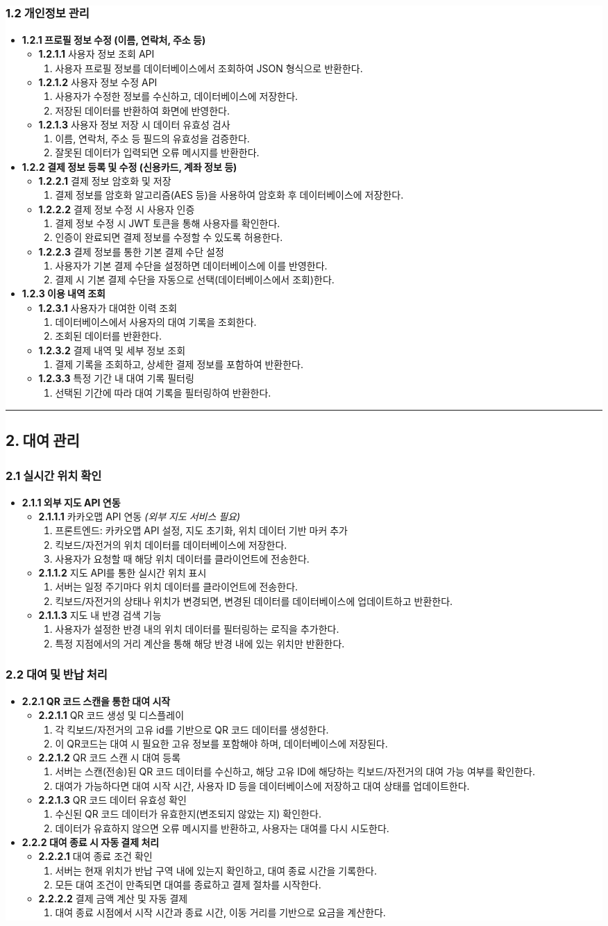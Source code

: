 ### 1.2 개인정보 관리
- **1.2.1 프로필 정보 수정 (이름, 연락처, 주소 등)**
  - **1.2.1.1** 사용자 정보 조회 API
      1. 사용자 프로필 정보를 데이터베이스에서 조회하여 JSON 형식으로 반환한다.
  - **1.2.1.2** 사용자 정보 수정 API
      1. 사용자가 수정한 정보를 수신하고, 데이터베이스에 저장한다.
      2. 저장된 데이터를 반환하여 화면에 반영한다.
  - **1.2.1.3** 사용자 정보 저장 시 데이터 유효성 검사
      1. 이름, 연락처, 주소 등 필드의 유효성을 검증한다.
      2. 잘못된 데이터가 입력되면 오류 메시지를 반환한다.
- **1.2.2 결제 정보 등록 및 수정 (신용카드, 계좌 정보 등)**
  - **1.2.2.1** 결제 정보 암호화 및 저장
      1. 결제 정보를 암호화 알고리즘(AES 등)을 사용하여 암호화 후 데이터베이스에 저장한다.
  - **1.2.2.2** 결제 정보 수정 시 사용자 인증
      1. 결제 정보 수정 시 JWT 토큰을 통해 사용자를 확인한다.
      2. 인증이 완료되면 결제 정보를 수정할 수 있도록 허용한다.
  - **1.2.2.3** 결제 정보를 통한 기본 결제 수단 설정
      1. 사용자가 기본 결제 수단을 설정하면 데이터베이스에 이를 반영한다.
      2. 결제 시 기본 결제 수단을 자동으로 선택(데이터베이스에서 조회)한다.
- **1.2.3 이용 내역 조회**
  - **1.2.3.1** 사용자가 대여한 이력 조회
      1. 데이터베이스에서 사용자의 대여 기록을 조회한다.
      2. 조회된 데이터를 반환한다.
  - **1.2.3.2** 결제 내역 및 세부 정보 조회
      1. 결제 기록을 조회하고, 상세한 결제 정보를 포함하여 반환한다.
  - **1.2.3.3** 특정 기간 내 대여 기록 필터링
      1. 선택된 기간에 따라 대여 기록을 필터링하여 반환한다.

---

## 2. 대여 관리

### 2.1 실시간 위치 확인
- **2.1.1 외부 지도 API 연동**
  - **2.1.1.1** 카카오맵 API 연동 *(외부 지도 서비스 필요)*
      1. 프론트엔드: 카카오맵 API 설정, 지도 초기화, 위치 데이터 기반 마커 추가
      2. 킥보드/자전거의 위치 데이터를 데이터베이스에 저장한다.
      3. 사용자가 요청할 때 해당 위치 데이터를 클라이언트에 전송한다.
  - **2.1.1.2** 지도 API를 통한 실시간 위치 표시
      1. 서버는 일정 주기마다 위치 데이터를 클라이언트에 전송한다.
      2. 킥보드/자전거의 상태나 위치가 변경되면, 변경된 데이터를 데이터베이스에 업데이트하고 반환한다.
  - **2.1.1.3** 지도 내 반경 검색 기능
      1. 사용자가 설정한 반경 내의 위치 데이터를 필터링하는 로직을 추가한다.
      2. 특정 지점에서의 거리 계산을 통해 해당 반경 내에 있는 위치만 반환한다.

### 2.2 대여 및 반납 처리
- **2.2.1 QR 코드 스캔을 통한 대여 시작**
  - **2.2.1.1** QR 코드 생성 및 디스플레이   
      1. 각 킥보드/자전거의 고유 id를 기반으로 QR 코드 데이터를 생성한다.
      2. 이 QR코드는 대여 시 필요한 고유 정보를 포함해야 하며, 데이터베이스에 저장된다.
  - **2.2.1.2** QR 코드 스캔 시 대여 등록
      1. 서버는 스캔(전송)된 QR 코드 데이터를 수신하고, 해당 고유 ID에 해당하는 킥보드/자전거의 대여 가능 여부를 확인한다.
      2. 대여가 가능하다면 대여 시작 시간, 사용자 ID 등을 데이터베이스에 저장하고 대여 상태를 업데이트한다.
   - **2.2.1.3** QR 코드 데이터 유효성 확인
      1. 수신된 QR 코드 데이터가 유효한지(변조되지 않았는 지) 확인한다.
      2. 데이터가 유효하지 않으면 오류 메시지를 반환하고, 사용자는 대여를 다시 시도한다.
- **2.2.2 대여 종료 시 자동 결제 처리**
  - **2.2.2.1** 대여 종료 조건 확인
      1. 서버는 현재 위치가 반납 구역 내에 있는지 확인하고, 대여 종료 시간을 기록한다.
      2. 모든 대여 조건이 만족되면 대여를 종료하고 결제 절차를 시작한다.
  - **2.2.2.2** 결제 금액 계산 및 자동 결제
      1. 대여 종료 시점에서 시작 시간과 종료 시간, 이동 거리를 기반으로 요금을 계산한다.